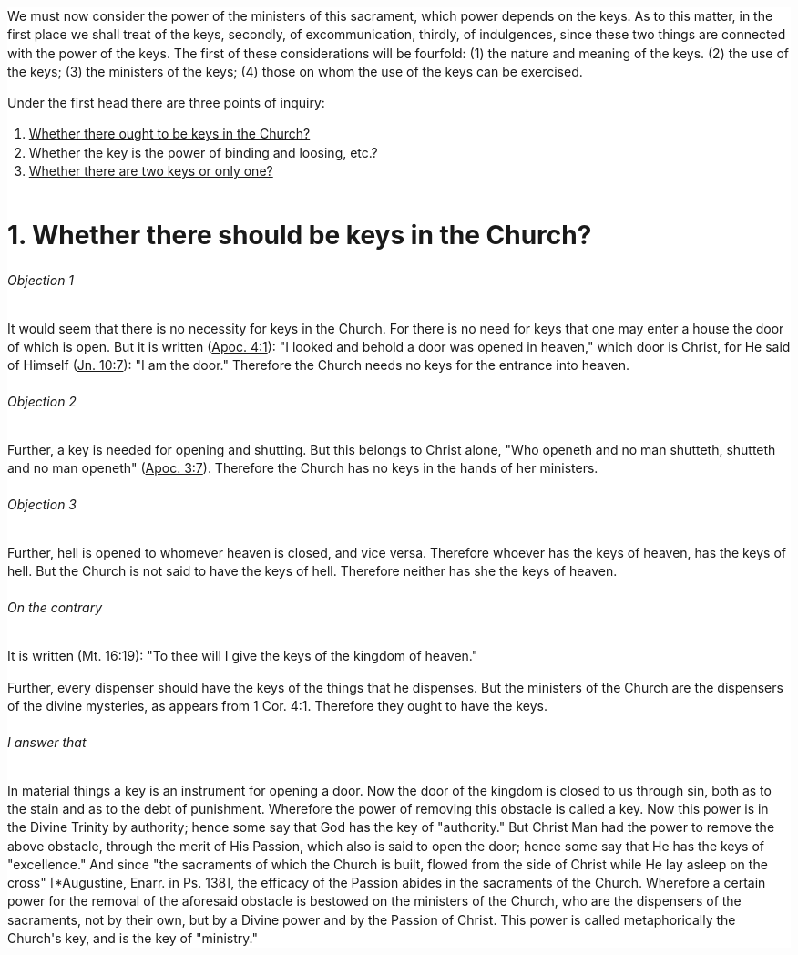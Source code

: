 We must now consider the power of the ministers of this sacrament, which power depends on the keys. As to this matter, in the first place we shall treat of the keys, secondly, of excommunication, thirdly, of indulgences, since these two things are connected with the power of the keys. The first of these considerations will be fourfold: (1) the nature and meaning of the keys. (2) the use of the keys; (3) the ministers of the keys; (4) those on whom the use of the keys can be exercised.  

Under the first head there are three points of inquiry:

1. [ Whether there ought to be keys in the Church?](#1.%20Whether%20there%20should%20be%20keys%20in%20the%20Church?)
2. [ Whether the key is the power of binding and loosing, etc.?](#2.%20Whether%20the%20key%20is%20the%20power%20of%20binding%20and%20loosing,%20etc.?)
3. [ Whether there are two keys or only one?](#3.%20Whether%20there%20are%20two%20keys%20or%20only%20one?)



# 1. Whether there should be keys in the Church? 

###### Objection 1
It would seem that there is no necessity for keys in the Church. For there is no need for keys that one may enter a house the door of which is open. But it is written ([Apoc. 4:1](http://bible.gospelcom.net/bible?Rev+++4:1)): "I looked and behold a door was opened in heaven," which door is Christ, for He said of Himself ([Jn. 10:7](http://bible.gospelcom.net/bible?Jn++10:7)): "I am the door." Therefore the Church needs no keys for the entrance into heaven.  

###### Objection 2
Further, a key is needed for opening and shutting. But this belongs to Christ alone, "Who openeth and no man shutteth, shutteth and no man openeth" ([Apoc. 3:7](http://bible.gospelcom.net/bible?Rev+++3:7)). Therefore the Church has no keys in the hands of her ministers.  

###### Objection 3
Further, hell is opened to whomever heaven is closed, and vice versa. Therefore whoever has the keys of heaven, has the keys of hell. But the Church is not said to have the keys of hell. Therefore neither has she the keys of heaven.  

###### On the contrary
It is written ([Mt. 16:19](http://bible.gospelcom.net/bible?Mt++16:19)): "To thee will I give the keys of the kingdom of heaven."  

Further, every dispenser should have the keys of the things that he dispenses. But the ministers of the Church are the dispensers of the divine mysteries, as appears from 1 Cor. 4:1. Therefore they ought to have the keys.  

###### I answer that
In material things a key is an instrument for opening a door. Now the door of the kingdom is closed to us through sin, both as to the stain and as to the debt of punishment. Wherefore the power of removing this obstacle is called a key. Now this power is in the Divine Trinity by authority; hence some say that God has the key of "authority." But Christ Man had the power to remove the above obstacle, through the merit of His Passion, which also is said to open the door; hence some say that He has the keys of "excellence." And since "the sacraments of which the Church is built, flowed from the side of Christ while He lay asleep on the cross" \[\*Augustine, Enarr. in Ps. 138\], the efficacy of the Passion abides in the sacraments of the Church. Wherefore a certain power for the removal of the aforesaid obstacle is bestowed on the ministers of the Church, who are the dispensers of the sacraments, not by their own, but by a Divine power and by the Passion of Christ. This power is called metaphorically the Church's key, and is the key of "ministry."  

